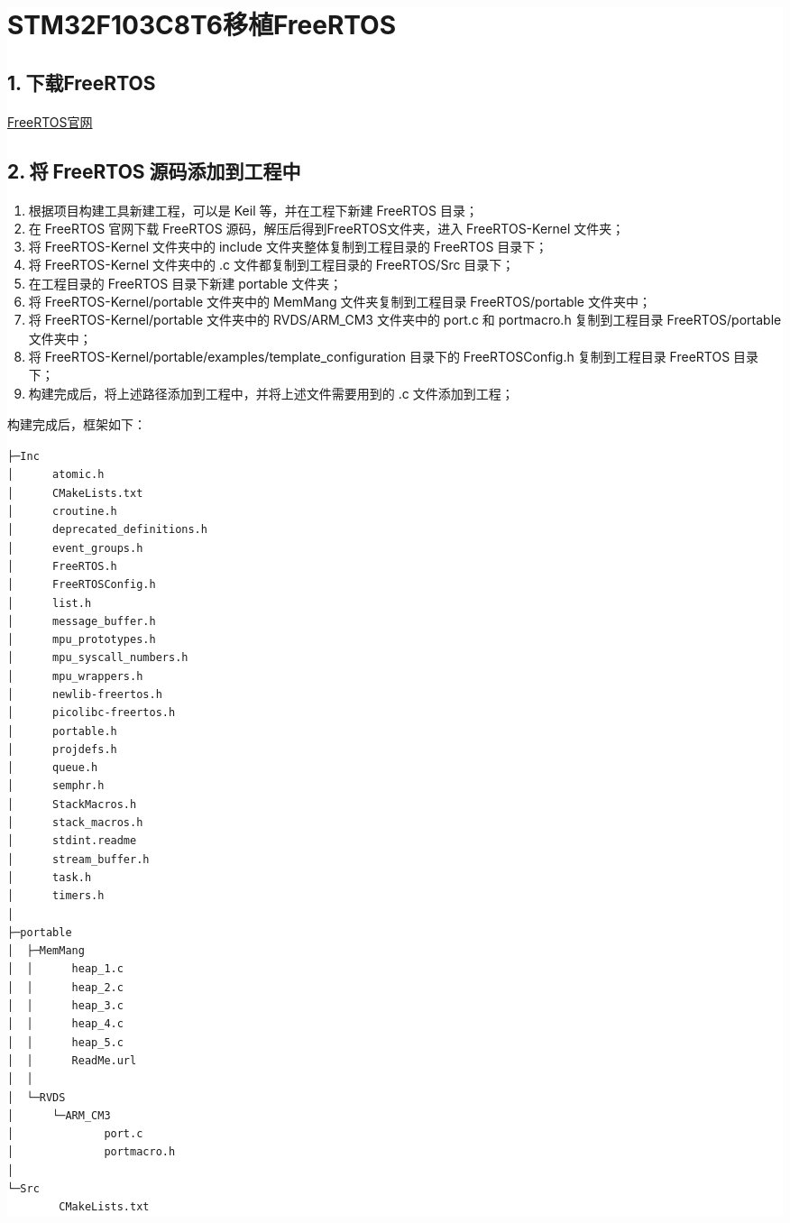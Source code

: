 # STM32F103C8T6移植FreeRTOS
## 1. 下载FreeRTOS
[FreeRTOS官网](https://www.freertos.org/)

## 2. 将 FreeRTOS 源码添加到工程中
1. 根据项目构建工具新建工程，可以是 Keil 等，并在工程下新建 FreeRTOS 目录；
2. 在 FreeRTOS 官网下载 FreeRTOS 源码，解压后得到FreeRTOS文件夹，进入 FreeRTOS-Kernel 文件夹；
3. 将 FreeRTOS-Kernel 文件夹中的 include 文件夹整体复制到工程目录的 FreeRTOS 目录下；
4. 将 FreeRTOS-Kernel 文件夹中的 .c 文件都复制到工程目录的 FreeRTOS/Src 目录下；
5. 在工程目录的 FreeRTOS 目录下新建 portable 文件夹；
6. 将 FreeRTOS-Kernel/portable 文件夹中的 MemMang 文件夹复制到工程目录 FreeRTOS/portable 文件夹中；
7. 将 FreeRTOS-Kernel/portable 文件夹中的 RVDS/ARM_CM3 文件夹中的 port.c 和 portmacro.h 复制到工程目录 FreeRTOS/portable 文件夹中；
8. 将 FreeRTOS-Kernel/portable/examples/template_configuration 目录下的 FreeRTOSConfig.h 复制到工程目录 FreeRTOS 目录下；
9. 构建完成后，将上述路径添加到工程中，并将上述文件需要用到的 .c 文件添加到工程；

构建完成后，框架如下：
```bash
├─Inc
│      atomic.h
│      CMakeLists.txt
│      croutine.h
│      deprecated_definitions.h
│      event_groups.h
│      FreeRTOS.h
│      FreeRTOSConfig.h
│      list.h
│      message_buffer.h
│      mpu_prototypes.h
│      mpu_syscall_numbers.h
│      mpu_wrappers.h
│      newlib-freertos.h
│      picolibc-freertos.h
│      portable.h
│      projdefs.h
│      queue.h
│      semphr.h
│      StackMacros.h
│      stack_macros.h
│      stdint.readme
│      stream_buffer.h
│      task.h
│      timers.h
│
├─portable
│  ├─MemMang
│  │      heap_1.c
│  │      heap_2.c
│  │      heap_3.c
│  │      heap_4.c
│  │      heap_5.c
│  │      ReadMe.url
│  │
│  └─RVDS
│      └─ARM_CM3
│              port.c
│              portmacro.h
│
└─Src
        CMakeLists.txt
```